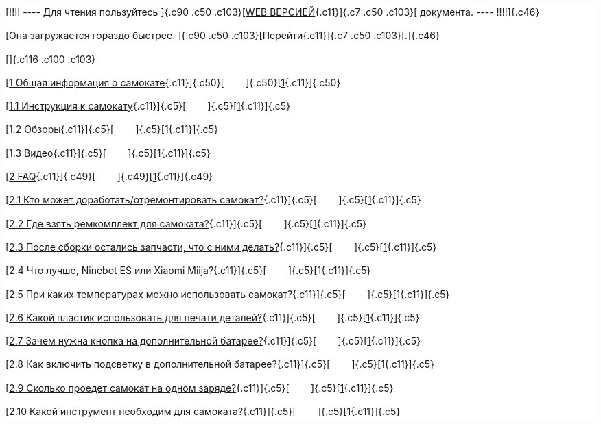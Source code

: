 [!!!! ---- Для чтения пользуйтесь ]{.c90 .c50 .c103}[[WEB
ВЕРСИЕЙ](https://docs.google.com/document/d/e/2PACX-1vTzl2QxOWdeJQcG0hcBYd-3nnC8XPuhW6VjMi3joZkp52fxQ6jmR0CpPBosIM-K9pygizVaLB9pFRsZ/pub&sa=D&source=editors&ust=1636795598456000&usg=AOvVaw0sZR-ZOGh1OJw1QBOypki2){.c11}]{.c7
.c50 .c103}[ документа. ---- !!!!]{.c46}

[Она загружается гораздо быстрее. ]{.c90 .c50
.c103}[[Перейти](https://docs.google.com/document/d/e/2PACX-1vTzl2QxOWdeJQcG0hcBYd-3nnC8XPuhW6VjMi3joZkp52fxQ6jmR0CpPBosIM-K9pygizVaLB9pFRsZ/pub&sa=D&source=editors&ust=1636795598456000&usg=AOvVaw0sZR-ZOGh1OJw1QBOypki2){.c11}]{.c7
.c50 .c103}[.]{.c46}

[]{.c116 .c100 .c103}

[[1 Общая информация о
самокате](#h.uqj0czpzkjfk){.c11}]{.c50}[        ]{.c50}[[1](#h.uqj0czpzkjfk){.c11}]{.c50}

[[1.1 Инструкция к
самокату](#h.ozqhv2c7p1wn){.c11}]{.c5}[        ]{.c5}[[1](#h.ozqhv2c7p1wn){.c11}]{.c5}

[[1.2
Обзоры](#h.e0itgsdt10wz){.c11}]{.c5}[        ]{.c5}[[1](#h.e0itgsdt10wz){.c11}]{.c5}

[[1.3
Видео](#h.pkdbr311v400){.c11}]{.c5}[        ]{.c5}[[1](#h.pkdbr311v400){.c11}]{.c5}

[[2
FAQ](#h.8hunwpjjxr9h){.c11}]{.c49}[        ]{.c49}[[1](#h.8hunwpjjxr9h){.c11}]{.c49}

[[2.1 Кто может доработать/отремонтировать
самокат?](#h.ghrwyege4673){.c11}]{.c5}[        ]{.c5}[[1](#h.ghrwyege4673){.c11}]{.c5}

[[2.2 Где взять ремкомплект для
самоката?](#h.tj3fwevp9v0e){.c11}]{.c5}[        ]{.c5}[[1](#h.tj3fwevp9v0e){.c11}]{.c5}

[[2.3 После сборки остались запчасти, что с ними
делать?](#h.86b9tvp2sl2v){.c11}]{.c5}[        ]{.c5}[[1](#h.86b9tvp2sl2v){.c11}]{.c5}

[[2.4 Что лучше, Ninebot ES или Xiaomi
Miija?](#h.5oc0fgexczld){.c11}]{.c5}[        ]{.c5}[[1](#h.5oc0fgexczld){.c11}]{.c5}

[[2.5 При каких температурах можно использовать
самокат?](#h.3v57tqitnq22){.c11}]{.c5}[        ]{.c5}[[1](#h.3v57tqitnq22){.c11}]{.c5}

[[2.6 Какой пластик использовать для печати
деталей?](#h.4hzr6ra4hwas){.c11}]{.c5}[        ]{.c5}[[1](#h.4hzr6ra4hwas){.c11}]{.c5}

[[2.7 Зачем нужна кнопка на дополнительной
батарее?](#h.7ved1041sc0j){.c11}]{.c5}[        ]{.c5}[[1](#h.7ved1041sc0j){.c11}]{.c5}

[[2.8 Как включить подсветку в дополнительной
батарее?](#h.mrr8y6o9ckul){.c11}]{.c5}[        ]{.c5}[[1](#h.mrr8y6o9ckul){.c11}]{.c5}

[[2.9 Сколько проедет самокат на одном
заряде?](#h.y1k4q14ix92y){.c11}]{.c5}[        ]{.c5}[[1](#h.y1k4q14ix92y){.c11}]{.c5}

[[2.10 Какой инструмент необходим для
самоката?](#h.5rr93cn4x35r){.c11}]{.c5}[        ]{.c5}[[1](#h.5rr93cn4x35r){.c11}]{.c5}
